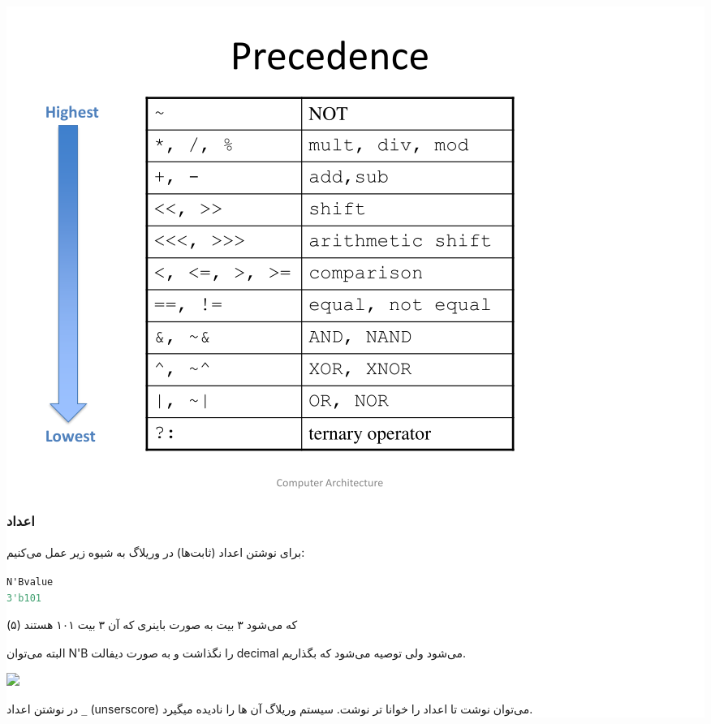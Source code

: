 ![](./images/precedence.png)





### اعداد

برای نوشتن اعداد (ثابت‌ها) در وریلاگ به شیوه زیر عمل می‌کنیم: 

```verilog
N'Bvalue
3'b101
```

که می‌شود ۳ بیت به صورت باینری که آن ۳ بیت ۱۰۱ هستند (۵)

البته می‌توان N'B را نگذاشت و به صورت دیفالت decimal می‌شود ولی توصیه می‌شود که بگذاریم.



![](/home/roozbeh/Documents/memari/images/numbers.png)



در نوشتن اعداد `_` (unserscore) می‌توان نوشت تا اعداد را خوانا تر نوشت. سیستم وریلاگ آن ها را نادیده میگیرد.
